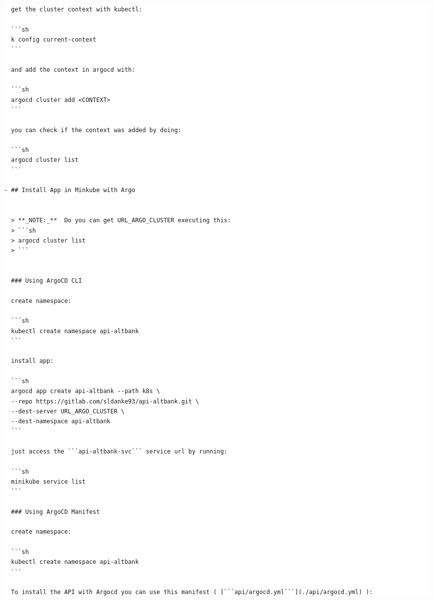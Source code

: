       get the cluster context with kubectl:

      ```sh
      k config current-context
      ```

      and add the context in argocd with:

      ```sh
      argocd cluster add <CONTEXT>
      ```

      you can check if the context was added by doing:

      ```sh
      argocd cluster list
      ```

    - ## Install App in Minkube with Argo

      
      > **_NOTE:_**  Do you can get URL_ARGO_CLUSTER executing this: 
      > ```sh
      > argocd cluster list
      > ```


      ### Using ArgoCD CLI

      create namespace:

      ```sh
      kubectl create namespace api-altbank
      ```

      install app:

      ```sh
      argocd app create api-altbank --path k8s \
      --repo https://gitlab.com/sldanke93/api-altbank.git \
      --dest-server URL_ARGO_CLUSTER \
      --dest-namespace api-altbank
      ```

      just access the ```api-altbank-svc``` service url by running:

      ```sh
      minikube service list 
      ```

      ### Using ArgoCD Manifest
      
      create namespace:

      ```sh
      kubectl create namespace api-altbank
      ```

      To install the API with Argocd you can use this manifest ( [```api/argocd.yml```](./api/argocd.yml) ):
